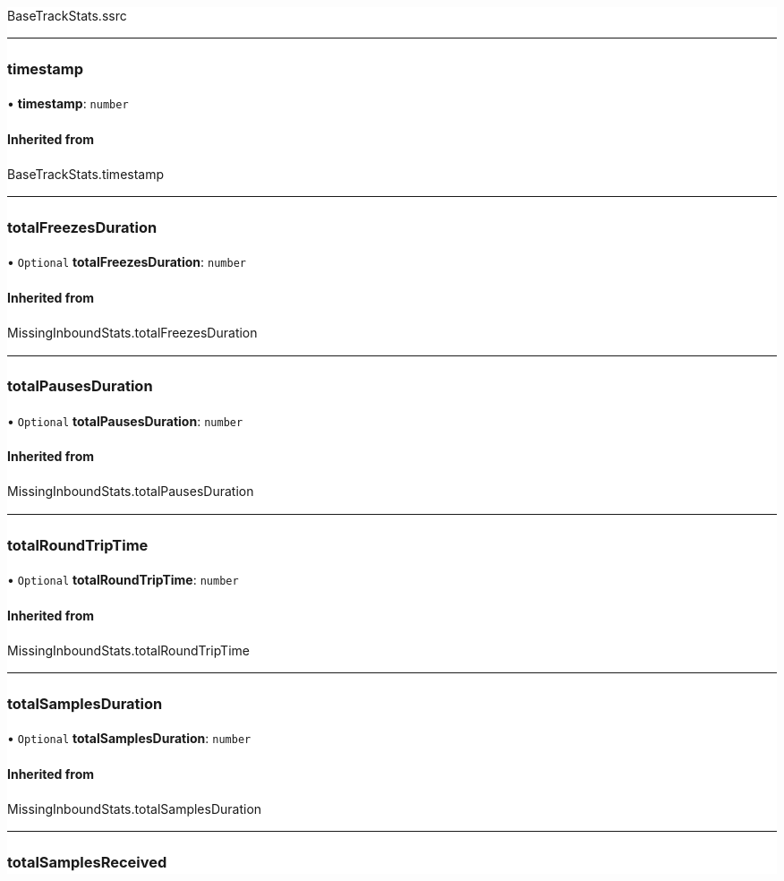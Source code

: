 BaseTrackStats.ssrc

---

### timestamp

• **timestamp**: `number`

#### Inherited from

BaseTrackStats.timestamp

---

### totalFreezesDuration

• `Optional` **totalFreezesDuration**: `number`

#### Inherited from

MissingInboundStats.totalFreezesDuration

---

### totalPausesDuration

• `Optional` **totalPausesDuration**: `number`

#### Inherited from

MissingInboundStats.totalPausesDuration

---

### totalRoundTripTime

• `Optional` **totalRoundTripTime**: `number`

#### Inherited from

MissingInboundStats.totalRoundTripTime

---

### totalSamplesDuration

• `Optional` **totalSamplesDuration**: `number`

#### Inherited from

MissingInboundStats.totalSamplesDuration

---

### totalSamplesReceived
